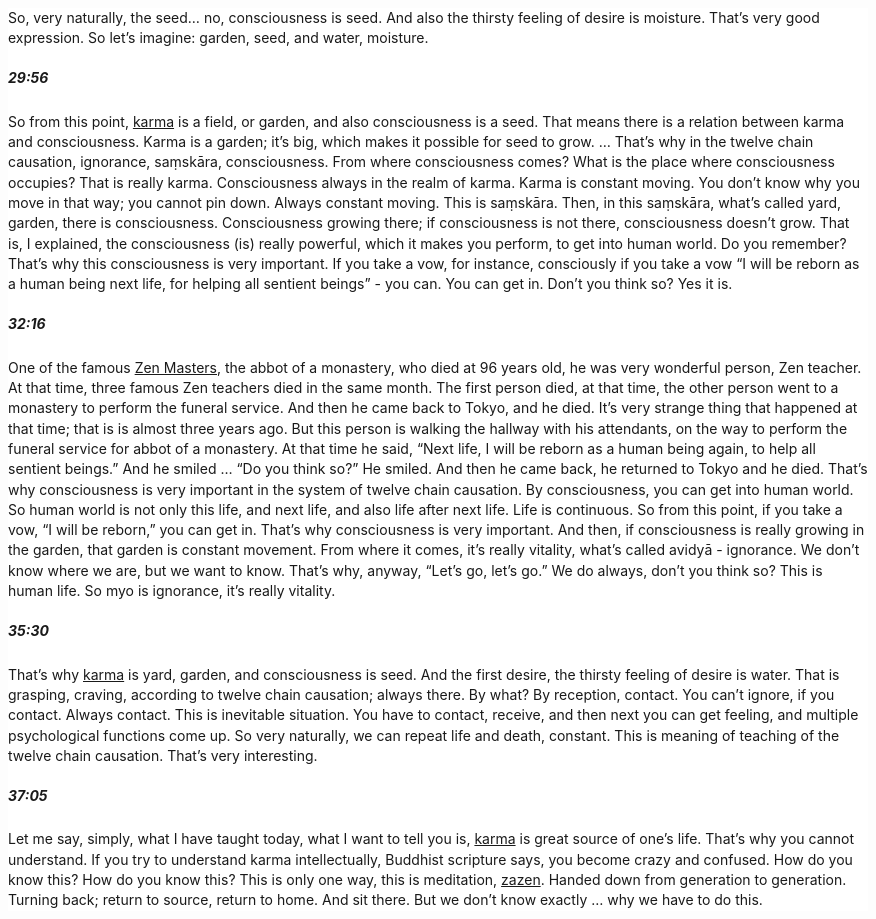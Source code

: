 So, very naturally, the seed… no, consciousness is seed. And also the thirsty feeling of desire is moisture. That’s very good expression. So let’s imagine: garden, seed, and water, moisture.

##### 29:56

So from this point, [karma](glossary#karma) is a field, or garden, and also consciousness is a seed. That means there is a relation between karma and consciousness. Karma is a garden; it’s big, which makes it possible for seed to grow. … That’s why in the twelve chain causation, ignorance, saṃskāra, consciousness. From where consciousness comes? What is the place where consciousness occupies? That is really karma. Consciousness always in the realm of karma. Karma is constant moving. You don’t know why you move in that way; you cannot pin down. Always constant moving. This is saṃskāra. Then, in this saṃskāra, what’s called yard, garden, there is consciousness. Consciousness growing there; if consciousness is not there, consciousness doesn’t grow. That is, I explained, the consciousness (is) really powerful, which it makes you perform, to get into human world. Do you remember? That’s why this consciousness is very important. If you take a vow, for instance, consciously if you take a vow “I will be reborn as a human being next life, for helping all sentient beings” - you can. You can get in. Don’t you think so? Yes it is. 

##### 32:16

One of the famous [Zen Masters](glossary#zen-master), the abbot of a monastery, who died at 96 years old, he was very wonderful person, Zen teacher. At that time, three famous Zen teachers died in the same month. The first person died, at that time, the other person went to a monastery to perform the funeral service. And then he came back to Tokyo, and he died. It’s very strange thing that happened at that time; that is is almost three years ago. But this person is walking the hallway with his attendants, on the way to perform the funeral service for abbot of a monastery. At that time he said, “Next life, I will be reborn as a human being again, to help all sentient beings.” And he smiled … “Do you think so?” He smiled. And then he came back, he returned to Tokyo and he died. That’s why consciousness is very important in the system of twelve chain causation. By consciousness, you can get into human world. So human world is not only this life, and next life, and also life after next life. Life is continuous. So from this point, if you take a vow, “I will be reborn,” you can get in. That’s why consciousness is very important. And then, if consciousness is really growing in the garden, that garden is constant movement. From where it comes, it’s really vitality, what’s called avidyā - ignorance. We don’t know where we are, but we want to know. That’s why, anyway, “Let’s go, let’s go.” We do always, don’t you think so? This is human life. So myo is ignorance, it’s really vitality.

##### 35:30

That’s why [karma](glossary#karma) is yard, garden, and consciousness is seed. And the first desire, the thirsty feeling of desire is water. That is grasping, craving, according to twelve chain causation; always there. By what? By reception, contact. You can’t ignore, if you contact. Always contact. This is inevitable situation. You have to contact, receive, and then next you can get feeling, and multiple psychological functions come up. So very naturally, we can repeat life and death, constant. This is meaning of teaching of the twelve chain causation. That’s very interesting.

##### 37:05

Let me say, simply, what I have taught today, what I want to tell you is, [karma](glossary#karma) is great source of one’s life. That’s why you cannot understand. If you try to understand karma intellectually, Buddhist scripture says, you become crazy and confused. How do you know this? How do you know this? This is only one way, this is meditation, [zazen](glossary#zazen). Handed down from generation to generation. Turning back; return to source, return to home. And sit there. But we don’t know exactly … why we have to do this. 
